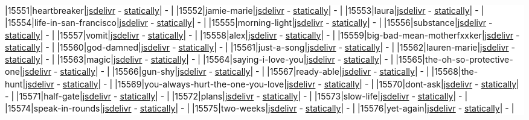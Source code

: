 |15551|heartbreaker|[jsdelivr](https://cdn.jsdelivr.net/gh/dbchord/c5-1-3/15001-20000/15501-16000/heartbreaker.webp) - [statically](https://cdn.statically.io/gh/dbchord/c5-1-3/i/15001-20000/15501-16000/heartbreaker.webp)| - |
|15552|jamie-marie|[jsdelivr](https://cdn.jsdelivr.net/gh/dbchord/c5-1-3/15001-20000/15501-16000/jamie-marie.webp) - [statically](https://cdn.statically.io/gh/dbchord/c5-1-3/i/15001-20000/15501-16000/jamie-marie.webp)| - |
|15553|laura|[jsdelivr](https://cdn.jsdelivr.net/gh/dbchord/c5-1-3/15001-20000/15501-16000/laura.webp) - [statically](https://cdn.statically.io/gh/dbchord/c5-1-3/i/15001-20000/15501-16000/laura.webp)| - |
|15554|life-in-san-francisco|[jsdelivr](https://cdn.jsdelivr.net/gh/dbchord/c5-1-3/15001-20000/15501-16000/life-in-san-francisco.webp) - [statically](https://cdn.statically.io/gh/dbchord/c5-1-3/i/15001-20000/15501-16000/life-in-san-francisco.webp)| - |
|15555|morning-light|[jsdelivr](https://cdn.jsdelivr.net/gh/dbchord/c5-1-3/15001-20000/15501-16000/morning-light.webp) - [statically](https://cdn.statically.io/gh/dbchord/c5-1-3/i/15001-20000/15501-16000/morning-light.webp)| - |
|15556|substance|[jsdelivr](https://cdn.jsdelivr.net/gh/dbchord/c5-1-3/15001-20000/15501-16000/substance.webp) - [statically](https://cdn.statically.io/gh/dbchord/c5-1-3/i/15001-20000/15501-16000/substance.webp)| - |
|15557|vomit|[jsdelivr](https://cdn.jsdelivr.net/gh/dbchord/c5-1-3/15001-20000/15501-16000/vomit.webp) - [statically](https://cdn.statically.io/gh/dbchord/c5-1-3/i/15001-20000/15501-16000/vomit.webp)| - |
|15558|alex|[jsdelivr](https://cdn.jsdelivr.net/gh/dbchord/c5-1-3/15001-20000/15501-16000/alex.webp) - [statically](https://cdn.statically.io/gh/dbchord/c5-1-3/i/15001-20000/15501-16000/alex.webp)| - |
|15559|big-bad-mean-motherfxxker|[jsdelivr](https://cdn.jsdelivr.net/gh/dbchord/c5-1-3/15001-20000/15501-16000/big-bad-mean-motherfxxker.webp) - [statically](https://cdn.statically.io/gh/dbchord/c5-1-3/i/15001-20000/15501-16000/big-bad-mean-motherfxxker.webp)| - |
|15560|god-damned|[jsdelivr](https://cdn.jsdelivr.net/gh/dbchord/c5-1-3/15001-20000/15501-16000/god-damned.webp) - [statically](https://cdn.statically.io/gh/dbchord/c5-1-3/i/15001-20000/15501-16000/god-damned.webp)| - |
|15561|just-a-song|[jsdelivr](https://cdn.jsdelivr.net/gh/dbchord/c5-1-3/15001-20000/15501-16000/just-a-song.webp) - [statically](https://cdn.statically.io/gh/dbchord/c5-1-3/i/15001-20000/15501-16000/just-a-song.webp)| - |
|15562|lauren-marie|[jsdelivr](https://cdn.jsdelivr.net/gh/dbchord/c5-1-3/15001-20000/15501-16000/lauren-marie.webp) - [statically](https://cdn.statically.io/gh/dbchord/c5-1-3/i/15001-20000/15501-16000/lauren-marie.webp)| - |
|15563|magic|[jsdelivr](https://cdn.jsdelivr.net/gh/dbchord/c5-1-3/15001-20000/15501-16000/magic.webp) - [statically](https://cdn.statically.io/gh/dbchord/c5-1-3/i/15001-20000/15501-16000/magic.webp)| - |
|15564|saying-i-love-you|[jsdelivr](https://cdn.jsdelivr.net/gh/dbchord/c5-1-3/15001-20000/15501-16000/saying-i-love-you.webp) - [statically](https://cdn.statically.io/gh/dbchord/c5-1-3/i/15001-20000/15501-16000/saying-i-love-you.webp)| - |
|15565|the-oh-so-protective-one|[jsdelivr](https://cdn.jsdelivr.net/gh/dbchord/c5-1-3/15001-20000/15501-16000/the-oh-so-protective-one.webp) - [statically](https://cdn.statically.io/gh/dbchord/c5-1-3/i/15001-20000/15501-16000/the-oh-so-protective-one.webp)| - |
|15566|gun-shy|[jsdelivr](https://cdn.jsdelivr.net/gh/dbchord/c5-1-3/15001-20000/15501-16000/gun-shy.webp) - [statically](https://cdn.statically.io/gh/dbchord/c5-1-3/i/15001-20000/15501-16000/gun-shy.webp)| - |
|15567|ready-able|[jsdelivr](https://cdn.jsdelivr.net/gh/dbchord/c5-1-3/15001-20000/15501-16000/ready-able.webp) - [statically](https://cdn.statically.io/gh/dbchord/c5-1-3/i/15001-20000/15501-16000/ready-able.webp)| - |
|15568|the-hunt|[jsdelivr](https://cdn.jsdelivr.net/gh/dbchord/c5-1-3/15001-20000/15501-16000/the-hunt.webp) - [statically](https://cdn.statically.io/gh/dbchord/c5-1-3/i/15001-20000/15501-16000/the-hunt.webp)| - |
|15569|you-always-hurt-the-one-you-love|[jsdelivr](https://cdn.jsdelivr.net/gh/dbchord/c5-1-3/15001-20000/15501-16000/you-always-hurt-the-one-you-love.webp) - [statically](https://cdn.statically.io/gh/dbchord/c5-1-3/i/15001-20000/15501-16000/you-always-hurt-the-one-you-love.webp)| - |
|15570|dont-ask|[jsdelivr](https://cdn.jsdelivr.net/gh/dbchord/c5-1-3/15001-20000/15501-16000/dont-ask.webp) - [statically](https://cdn.statically.io/gh/dbchord/c5-1-3/i/15001-20000/15501-16000/dont-ask.webp)| - |
|15571|half-gate|[jsdelivr](https://cdn.jsdelivr.net/gh/dbchord/c5-1-3/15001-20000/15501-16000/half-gate.webp) - [statically](https://cdn.statically.io/gh/dbchord/c5-1-3/i/15001-20000/15501-16000/half-gate.webp)| - |
|15572|plans|[jsdelivr](https://cdn.jsdelivr.net/gh/dbchord/c5-1-3/15001-20000/15501-16000/plans.webp) - [statically](https://cdn.statically.io/gh/dbchord/c5-1-3/i/15001-20000/15501-16000/plans.webp)| - |
|15573|slow-life|[jsdelivr](https://cdn.jsdelivr.net/gh/dbchord/c5-1-3/15001-20000/15501-16000/slow-life.webp) - [statically](https://cdn.statically.io/gh/dbchord/c5-1-3/i/15001-20000/15501-16000/slow-life.webp)| - |
|15574|speak-in-rounds|[jsdelivr](https://cdn.jsdelivr.net/gh/dbchord/c5-1-3/15001-20000/15501-16000/speak-in-rounds.webp) - [statically](https://cdn.statically.io/gh/dbchord/c5-1-3/i/15001-20000/15501-16000/speak-in-rounds.webp)| - |
|15575|two-weeks|[jsdelivr](https://cdn.jsdelivr.net/gh/dbchord/c5-1-3/15001-20000/15501-16000/two-weeks.webp) - [statically](https://cdn.statically.io/gh/dbchord/c5-1-3/i/15001-20000/15501-16000/two-weeks.webp)| - |
|15576|yet-again|[jsdelivr](https://cdn.jsdelivr.net/gh/dbchord/c5-1-3/15001-20000/15501-16000/yet-again.webp) - [statically](https://cdn.statically.io/gh/dbchord/c5-1-3/i/15001-20000/15501-16000/yet-again.webp)| - |